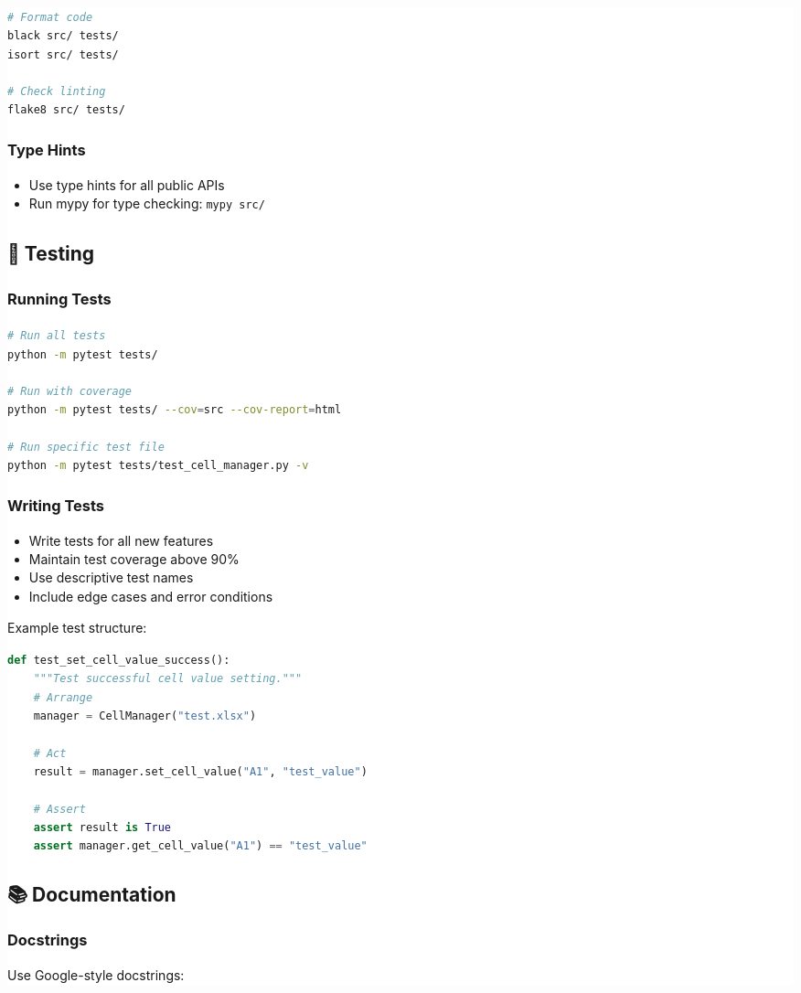 ```bash
# Format code
black src/ tests/
isort src/ tests/

# Check linting
flake8 src/ tests/
```

### Type Hints
- Use type hints for all public APIs
- Run mypy for type checking: `mypy src/`

## 🧪 Testing

### Running Tests
```bash
# Run all tests
python -m pytest tests/

# Run with coverage
python -m pytest tests/ --cov=src --cov-report=html

# Run specific test file
python -m pytest tests/test_cell_manager.py -v
```

### Writing Tests
- Write tests for all new features
- Maintain test coverage above 90%
- Use descriptive test names
- Include edge cases and error conditions

Example test structure:
```python
def test_set_cell_value_success():
    """Test successful cell value setting."""
    # Arrange
    manager = CellManager("test.xlsx")
    
    # Act
    result = manager.set_cell_value("A1", "test_value")
    
    # Assert
    assert result is True
    assert manager.get_cell_value("A1") == "test_value"
```

## 📚 Documentation

### Docstrings
Use Google-style docstrings:
